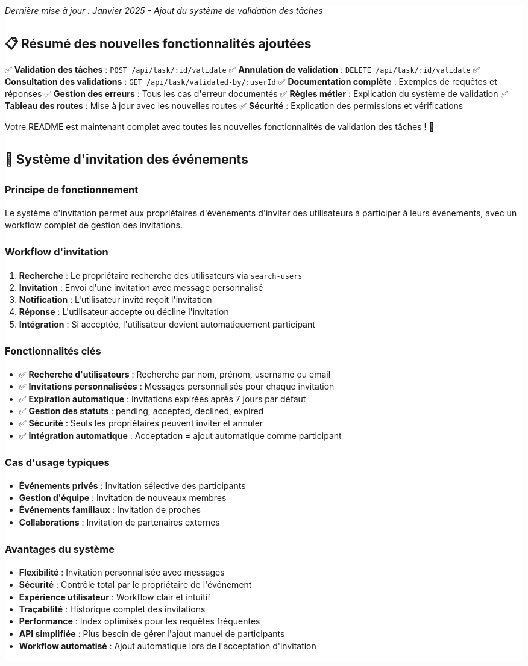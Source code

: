 
*Dernière mise à jour : Janvier 2025 - Ajout du système de validation des tâches*

## 📋 **Résumé des nouvelles fonctionnalités ajoutées**

✅ **Validation des tâches** : `POST /api/task/:id/validate`
✅ **Annulation de validation** : `DELETE /api/task/:id/validate`
✅ **Consultation des validations** : `GET /api/task/validated-by/:userId`
✅ **Documentation complète** : Exemples de requêtes et réponses
✅ **Gestion des erreurs** : Tous les cas d'erreur documentés
✅ **Règles métier** : Explication du système de validation
✅ **Tableau des routes** : Mise à jour avec les nouvelles routes
✅ **Sécurité** : Explication des permissions et vérifications

Votre README est maintenant complet avec toutes les nouvelles fonctionnalités de validation des tâches ! 🚀

## 🎯 **Système d'invitation des événements**

### **Principe de fonctionnement**
Le système d'invitation permet aux propriétaires d'événements d'inviter des utilisateurs à participer à leurs événements, avec un workflow complet de gestion des invitations.

### **Workflow d'invitation**
1. **Recherche** : Le propriétaire recherche des utilisateurs via `search-users`
2. **Invitation** : Envoi d'une invitation avec message personnalisé
3. **Notification** : L'utilisateur invité reçoit l'invitation
4. **Réponse** : L'utilisateur accepte ou décline l'invitation
5. **Intégration** : Si acceptée, l'utilisateur devient automatiquement participant

### **Fonctionnalités clés**
- ✅ **Recherche d'utilisateurs** : Recherche par nom, prénom, username ou email
- ✅ **Invitations personnalisées** : Messages personnalisés pour chaque invitation
- ✅ **Expiration automatique** : Invitations expirées après 7 jours par défaut
- ✅ **Gestion des statuts** : pending, accepted, declined, expired
- ✅ **Sécurité** : Seuls les propriétaires peuvent inviter et annuler
- ✅ **Intégration automatique** : Acceptation = ajout automatique comme participant

### **Cas d'usage typiques**
- **Événements privés** : Invitation sélective des participants
- **Gestion d'équipe** : Invitation de nouveaux membres
- **Événements familiaux** : Invitation de proches
- **Collaborations** : Invitation de partenaires externes

### **Avantages du système**
- **Flexibilité** : Invitation personnalisée avec messages
- **Sécurité** : Contrôle total par le propriétaire de l'événement
- **Expérience utilisateur** : Workflow clair et intuitif
- **Traçabilité** : Historique complet des invitations
- **Performance** : Index optimisés pour les requêtes fréquentes
- **API simplifiée** : Plus besoin de gérer l'ajout manuel de participants
- **Workflow automatisé** : Ajout automatique lors de l'acceptation d'invitation

---